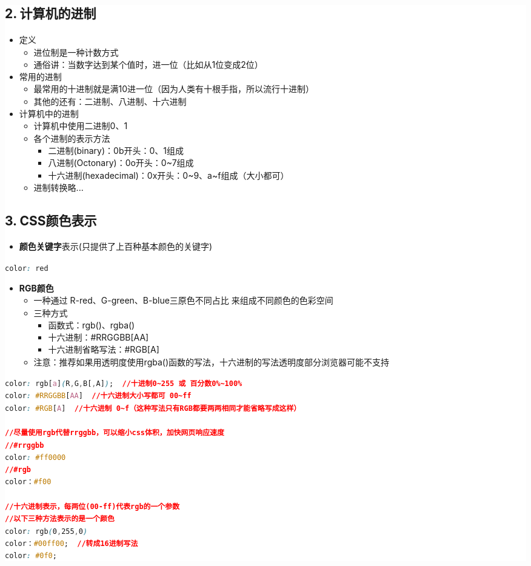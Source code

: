 

## 2. 计算机的进制

- 定义
  - 进位制是一种计数方式
  - 通俗讲：当数字达到某个值时，进一位（比如从1位变成2位）
- 常用的进制
  - 最常用的十进制就是满10进一位（因为人类有十根手指，所以流行十进制）
  - 其他的还有：二进制、八进制、十六进制
- 计算机中的进制
  - 计算机中使用二进制0、1
  - 各个进制的表示方法
    - 二进制(binary)：0b开头：0、1组成
    - 八进制(Octonary)：0o开头：0~7组成
    - 十六进制(hexadecimal)：0x开头：0~9、a~f组成（大小都可）
  - 进制转换略...





## 3. CSS颜色表示

- **颜色关键字**表示(只提供了上百种基本颜色的关键字)

```css
color: red
```

- **RGB颜色**
  - 一种通过 R-red、G-green、B-blue三原色不同占比 来组成不同颜色的色彩空间
  - 三种方式
    - 函数式：rgb()、rgba()  
    - 十六进制：#RRGGBB[AA]
    - 十六进制省略写法：#RGB[A]
  - 注意：推荐如果用透明度使用rgba()函数的写法，十六进制的写法透明度部分浏览器可能不支持

```css
color: rgb[a](R,G,B[,A]);  //十进制0~255 或 百分数0%~100%
color: #RRGGBB[AA]  //十六进制大小写都可 00~ff
color: #RGB[A]  //十六进制 0~f（这种写法只有RGB都要两两相同才能省略写成这样）

//尽量使用rgb代替rrggbb，可以缩小css体积，加快网页响应速度
//#rrggbb
color: #ff0000
//#rgb
color：#f00

//十六进制表示，每两位(00-ff)代表rgb的一个参数
//以下三种方法表示的是一个颜色
color: rgb(0,255,0)
color：#00ff00;  //转成16进制写法
color: #0f0;
```
